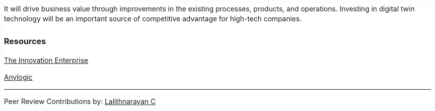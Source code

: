 It will drive business value through improvements in the existing processes, products, and operations. Investing in digital twin technology will be an important source of competitive advantage for high-tech companies.

### Resources
[The Innovation Enterprise](https://channels.theinnovationenterprise.com/articles/a-beginner-s-guide-to-digital-twin-technology)

[Anylogic](https://www.anylogic.com/resources/white-papers/an-introduction-to-digital-twin-development/)

---
Peer Review Contributions by: [Lalithnarayan C](/authors/lalithnarayan-c/)
